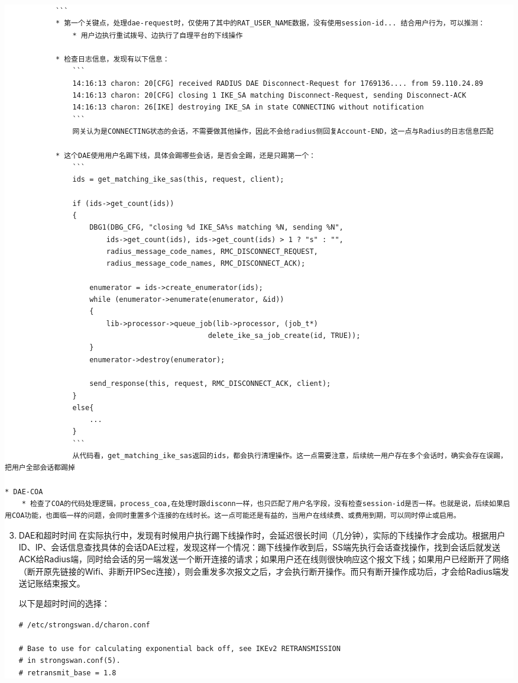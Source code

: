                 ```
                * 第一个关键点，处理dae-request时，仅使用了其中的RAT_USER_NAME数据，没有使用session-id... 结合用户行为，可以推测：
                    * 用户边执行重试拨号、边执行了自理平台的下线操作

                * 检查日志信息，发现有以下信息：
                    ```
                    14:16:13 charon: 20[CFG] received RADIUS DAE Disconnect-Request for 1769136.... from 59.110.24.89
                    14:16:13 charon: 20[CFG] closing 1 IKE_SA matching Disconnect-Request, sending Disconnect-ACK
                    14:16:13 charon: 26[IKE] destroying IKE_SA in state CONNECTING without notification
                    ``` 
                    网关认为是CONNECTING状态的会话，不需要做其他操作，因此不会给radius侧回复Account-END，这一点与Radius的日志信息匹配

                * 这个DAE使用用户名踢下线，具体会踢哪些会话，是否会全踢，还是只踢第一个：
                    ```
                    ids = get_matching_ike_sas(this, request, client);

                    if (ids->get_count(ids))
                    {
                        DBG1(DBG_CFG, "closing %d IKE_SA%s matching %N, sending %N",
                            ids->get_count(ids), ids->get_count(ids) > 1 ? "s" : "",
                            radius_message_code_names, RMC_DISCONNECT_REQUEST,
                            radius_message_code_names, RMC_DISCONNECT_ACK);

                        enumerator = ids->create_enumerator(ids);
                        while (enumerator->enumerate(enumerator, &id))
                        {
                            lib->processor->queue_job(lib->processor, (job_t*)
                                                    delete_ike_sa_job_create(id, TRUE));
                        }
                        enumerator->destroy(enumerator);

                        send_response(this, request, RMC_DISCONNECT_ACK, client);
                    }
                    else{
                        ...
                    }
                    ```
                    从代码看，get_matching_ike_sas返回的ids，都会执行清理操作。这一点需要注意，后续统一用户存在多个会话时，确实会存在误踢，把用户全部会话都踢掉

    * DAE-COA
        * 检查了COA的代码处理逻辑，process_coa,在处理时跟disconn一样，也只匹配了用户名字段，没有检查session-id是否一样。也就是说，后续如果启用COA功能，也面临一样的问题，会同时重置多个连接的在线时长。这一点可能还是有益的，当用户在线续费、或费用到期，可以同时停止或启用。

3. DAE和超时时间
    在实际执行中，发现有时候用户执行踢下线操作时，会延迟很长时间（几分钟），实际的下线操作才会成功。根据用户ID、IP、会话信息查找具体的会话DAE过程，发现这样一个情况：踢下线操作收到后，SS端先执行会话查找操作，找到会话后就发送ACK给Radius端，同时给会话的另一端发送一个断开连接的请求；如果用户还在线则很快响应这个报文下线；如果用户已经断开了网络（断开原先链接的Wifi、非断开IPSec连接），则会重发多次报文之后，才会执行断开操作。而只有断开操作成功后，才会给Radius端发送记账结束报文。

    以下是超时时间的选择：
    ```
    # /etc/strongswan.d/charon.conf

    # Base to use for calculating exponential back off, see IKEv2 RETRANSMISSION
    # in strongswan.conf(5).
    # retransmit_base = 1.8
